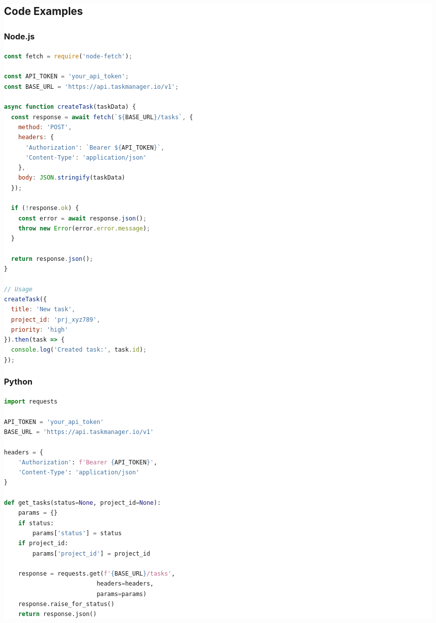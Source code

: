 
## Code Examples

### Node.js
```javascript
const fetch = require('node-fetch');

const API_TOKEN = 'your_api_token';
const BASE_URL = 'https://api.taskmanager.io/v1';

async function createTask(taskData) {
  const response = await fetch(`${BASE_URL}/tasks`, {
    method: 'POST',
    headers: {
      'Authorization': `Bearer ${API_TOKEN}`,
      'Content-Type': 'application/json'
    },
    body: JSON.stringify(taskData)
  });

  if (!response.ok) {
    const error = await response.json();
    throw new Error(error.error.message);
  }

  return response.json();
}

// Usage
createTask({
  title: 'New task',
  project_id: 'prj_xyz789',
  priority: 'high'
}).then(task => {
  console.log('Created task:', task.id);
});
```

### Python
```python
import requests

API_TOKEN = 'your_api_token'
BASE_URL = 'https://api.taskmanager.io/v1'

headers = {
    'Authorization': f'Bearer {API_TOKEN}',
    'Content-Type': 'application/json'
}

def get_tasks(status=None, project_id=None):
    params = {}
    if status:
        params['status'] = status
    if project_id:
        params['project_id'] = project_id
    
    response = requests.get(f'{BASE_URL}/tasks', 
                          headers=headers, 
                          params=params)
    response.raise_for_status()
    return response.json()

```